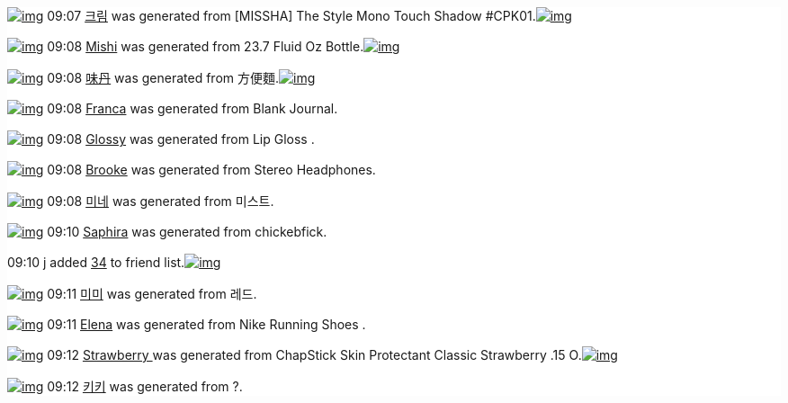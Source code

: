 [![img](http://www.deviantsart.com/246ghdv.png)](http://www.barcodekanojo.com/kanojo/3023952/%ED%81%AC%EB%A6%BC) 09:07 [크림](http://www.barcodekanojo.com/kanojo/3023952/%ED%81%AC%EB%A6%BC) was generated from [MISSHA] The Style Mono Touch Shadow #CPK01.[![img](http://www.deviantsart.com/30n4jam.jpeg)](http://www.barcodekanojo.com/product_images/barcode/5724188/1403568425/%5BMISSHA%5D%20The%20Style%20Mono%20Touch%20Shadow%20%23CPK01.jpg)

[![img](http://www.deviantsart.com/1q7e6ef.png)](http://www.barcodekanojo.com/kanojo/3023953/Mishi) 09:08 [Mishi](http://www.barcodekanojo.com/kanojo/3023953/Mishi) was generated from 23.7 Fluid Oz Bottle.[![img](http://www.deviantsart.com/172md5c.jpeg)](http://www.barcodekanojo.com/product_images/barcode/5724189/1403568434/23.7%20Fluid%20Oz%20Bottle.jpg)

[![img](http://www.deviantsart.com/1elgdf7.png)](http://www.barcodekanojo.com/kanojo/3023954/%E5%91%B3%E4%B8%B9) 09:08 [味丹](http://www.barcodekanojo.com/kanojo/3023954/%E5%91%B3%E4%B8%B9) was generated from 方便麵.[![img](http://www.deviantsart.com/ljma0p.jpeg)](http://www.barcodekanojo.com/product_images/barcode/4511304/1360573461/%E5%97%AF%E3%80%82.jpg)

[![img](http://www.deviantsart.com/3gssc85.png)](http://www.barcodekanojo.com/kanojo/3023955/Franca) 09:08 [Franca](http://www.barcodekanojo.com/kanojo/3023955/Franca) was generated from  Blank Journal.

[![img](http://www.deviantsart.com/dm4ka.png)](http://www.barcodekanojo.com/kanojo/3023956/Glossy) 09:08 [Glossy](http://www.barcodekanojo.com/kanojo/3023956/Glossy) was generated from Lip Gloss .

[![img](http://www.deviantsart.com/u2aitb.png)](http://www.barcodekanojo.com/kanojo/3023957/Brooke) 09:08 [Brooke](http://www.barcodekanojo.com/kanojo/3023957/Brooke) was generated from Stereo Headphones.

[![img](http://www.deviantsart.com/3pi3a0m.png)](http://www.barcodekanojo.com/kanojo/3023958/%EB%AF%B8%EB%84%A4) 09:08 [미네](http://www.barcodekanojo.com/kanojo/3023958/%EB%AF%B8%EB%84%A4) was generated from 미스트.

[![img](http://www.deviantsart.com/32c32m7.png)](http://www.barcodekanojo.com/kanojo/3023961/Saphira) 09:10 [Saphira](http://www.barcodekanojo.com/kanojo/3023961/Saphira) was generated from chickebfick.

09:10 [j](http://www.barcodekanojo.com/user/471865/j) added [34](http://www.barcodekanojo.com/kanojo/559741/34) to friend list.[![img](http://www.deviantsart.com/2c0np98.png)](http://www.barcodekanojo.com/kanojo/559741/34)

[![img](http://www.deviantsart.com/39imjfj.png)](http://www.barcodekanojo.com/kanojo/3023962/%EB%AF%B8%EB%AF%B8) 09:11 [미미](http://www.barcodekanojo.com/kanojo/3023962/%EB%AF%B8%EB%AF%B8) was generated from 레드.

[![img](http://www.deviantsart.com/3kcnf52.png)](http://www.barcodekanojo.com/kanojo/3023963/Elena) 09:11 [Elena](http://www.barcodekanojo.com/kanojo/3023963/Elena) was generated from Nike Running Shoes .

[![img](http://www.deviantsart.com/3mcsbe5.png)](http://www.barcodekanojo.com/kanojo/3023964/Strawberry%20) 09:12 [Strawberry ](http://www.barcodekanojo.com/kanojo/3023964/Strawberry%20) was generated from ChapStick Skin Protectant Classic Strawberry .15 O.[![img](http://www.deviantsart.com/2nnb1l8.jpeg)](http://www.barcodekanojo.com/product_images/barcode/5724202/1403568674/50x50xChapStick,P20Skin,P20Protectant,P20Classic,P20Strawberry,P20.15,P20O.jpg,qw=88,ah=88.pagespeed.ic.PTnRv1Gw05.jpg)

[![img](http://www.deviantsart.com/308fp2j.png)](http://www.barcodekanojo.com/kanojo/3023965/%ED%82%A4%ED%82%A4) 09:12 [키키](http://www.barcodekanojo.com/kanojo/3023965/%ED%82%A4%ED%82%A4) was generated from ?.
